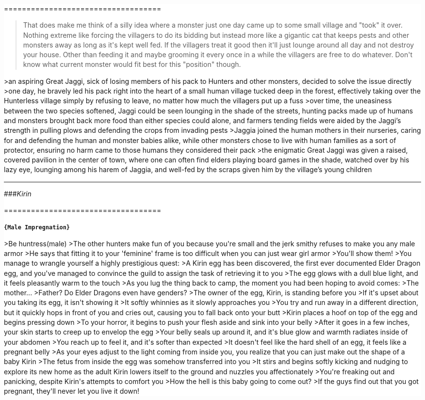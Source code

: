 ===================================

>That does make me think of a silly idea where a monster just one day came up to some small village and "took" it over. Nothing extreme like forcing the villagers to do its bidding but instead more like a gigantic cat that keeps pests and other monsters away as long as it's kept well fed. If the villagers treat it good then it'll just lounge around all day and not destroy your house. Other than feeding it and maybe grooming it every once in a while the villagers are free to do whatever. Don't know what current monster would fit best for this "position" though.

\>an aspiring Great Jaggi, sick of losing members of his pack to Hunters and other monsters, decided to solve the issue directly
\>one day, he bravely led his pack right into the heart of a small human village tucked deep in the forest, effectively taking over the Hunterless village simply by refusing to leave, no matter how much the villagers put up a fuss
\>over time, the uneasiness between the two species softened, Jaggi could be seen lounging in the shade of the streets, hunting packs made up of humans and monsters brought back more food than either species could alone, and farmers tending fields were aided by the Jaggi’s strength in pulling plows and defending the crops from invading pests
\>Jaggia joined the human mothers in their nurseries, caring for and defending the human and monster babies alike, while other monsters chose to live with human families as a sort of protector, ensuring no harm came to those humans they considered their pack 
\>the enigmatic Great Jaggi was given a raised, covered pavilion in the center of town, where one can often find elders playing board games in the shade, watched over by his lazy eye, lounging among his harem of Jaggia, and well-fed by the scraps given him by the village’s young children

---
###*Kirin*

===================================

**`{Male Impregnation}`**

\>Be huntress(male)
\>The other hunters make fun of you because you're small and the jerk smithy refuses to make you any male armor
\>He says that fitting it to your 'feminine' frame is too difficult when you can just wear girl armor
\>You'll show them!
\>You manage to wrangle yourself a highly prestigious quest:
\>A Kirin egg has been discovered, the first ever documented Elder Dragon egg, and you've managed to convince the guild to assign the task of retrieving it to you
\>The egg glows with a dull blue light, and it feels pleasantly warm to the touch
\>As you lug the thing back to camp, the moment you had been hoping to avoid comes:
\>The mother...
\>Father? Do Elder Dragons even have genders?
\>The owner of the egg, Kirin, is standing before you
\>If it's upset about you taking its egg, it isn't showing it
\>It softly whinnies as it slowly approaches you
\>You try and run away in a different direction, but it quickly hops in front of you and cries out, causing you to fall back onto your butt
\>Kirin places a hoof on top of the egg and begins pressing down
\>To your horror, it begins to push your flesh aside and sink into your belly
\>After it goes in a few inches, your skin starts to creep up to envelop the egg
\>Your belly seals up around it, and it's blue glow and warmth radiates inside of your abdomen
\>You reach up to feel it, and it's softer than expected
\>It doesn't feel like the hard shell of an egg, it feels like a pregnant belly
\>As your eyes adjust to the light coming from inside you, you realize that you can just make out the shape of a baby Kirin
\>The fetus from inside the egg was somehow transferred into you
\>It stirs and begins softly kicking and nudging to explore its new home as the adult Kirin lowers itself to the ground and nuzzles you affectionately
\>You're freaking out and panicking, despite Kirin's attempts to comfort you
\>How the hell is this baby going to come out?
\>If the guys find out that you got pregnant, they'll never let you live it down!
